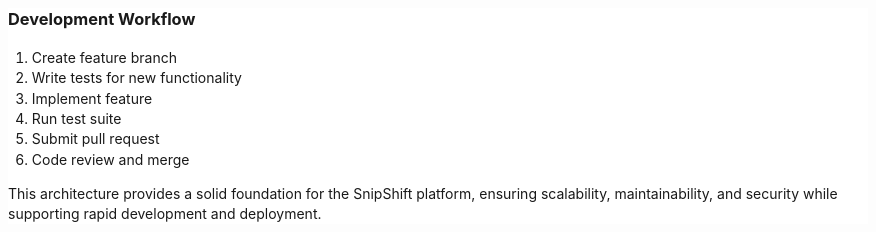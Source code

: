 ### Development Workflow
1. Create feature branch
2. Write tests for new functionality
3. Implement feature
4. Run test suite
5. Submit pull request
6. Code review and merge

This architecture provides a solid foundation for the SnipShift platform, ensuring scalability, maintainability, and security while supporting rapid development and deployment.
